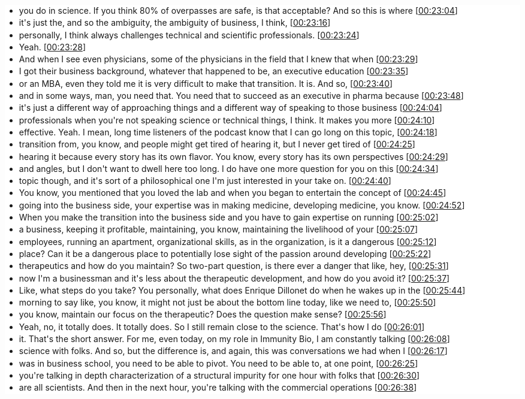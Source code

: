 *  you do in science. If you think 80% of overpasses are safe, is that acceptable? And so this is where [[00:23:04](https://www.youtube.com/watch?v=Bn3K9JciCfQ&t=1384.64s)]
*  it's just the, and so the ambiguity, the ambiguity of business, I think, [[00:23:16](https://www.youtube.com/watch?v=Bn3K9JciCfQ&t=1396.4s)]
*  personally, I think always challenges technical and scientific professionals. [[00:23:24](https://www.youtube.com/watch?v=Bn3K9JciCfQ&t=1404.24s)]
*  Yeah. [[00:23:28](https://www.youtube.com/watch?v=Bn3K9JciCfQ&t=1408.72s)]
*  And when I see even physicians, some of the physicians in the field that I knew that when [[00:23:29](https://www.youtube.com/watch?v=Bn3K9JciCfQ&t=1409.44s)]
*  I got their business background, whatever that happened to be, an executive education [[00:23:35](https://www.youtube.com/watch?v=Bn3K9JciCfQ&t=1415.8400000000001s)]
*  or an MBA, even they told me it is very difficult to make that transition. It is. And so, [[00:23:40](https://www.youtube.com/watch?v=Bn3K9JciCfQ&t=1420.56s)]
*  and in some ways, man, you need that. You need that to succeed as an executive in pharma because [[00:23:48](https://www.youtube.com/watch?v=Bn3K9JciCfQ&t=1428.16s)]
*  it's just a different way of approaching things and a different way of speaking to those business [[00:24:04](https://www.youtube.com/watch?v=Bn3K9JciCfQ&t=1444.16s)]
*  professionals when you're not speaking science or technical things, I think. It makes you more [[00:24:10](https://www.youtube.com/watch?v=Bn3K9JciCfQ&t=1450.64s)]
*  effective. Yeah. I mean, long time listeners of the podcast know that I can go long on this topic, [[00:24:18](https://www.youtube.com/watch?v=Bn3K9JciCfQ&t=1458.48s)]
*  transition from, you know, and people might get tired of hearing it, but I never get tired of [[00:24:25](https://www.youtube.com/watch?v=Bn3K9JciCfQ&t=1465.2s)]
*  hearing it because every story has its own flavor. You know, every story has its own perspectives [[00:24:29](https://www.youtube.com/watch?v=Bn3K9JciCfQ&t=1469.6000000000001s)]
*  and angles, but I don't want to dwell here too long. I do have one more question for you on this [[00:24:34](https://www.youtube.com/watch?v=Bn3K9JciCfQ&t=1474.48s)]
*  topic though, and it's sort of a philosophical one I'm just interested in your take on. [[00:24:40](https://www.youtube.com/watch?v=Bn3K9JciCfQ&t=1480.08s)]
*  You know, you mentioned that you loved the lab and when you began to entertain the concept of [[00:24:45](https://www.youtube.com/watch?v=Bn3K9JciCfQ&t=1485.52s)]
*  going into the business side, your expertise was in making medicine, developing medicine, you know. [[00:24:52](https://www.youtube.com/watch?v=Bn3K9JciCfQ&t=1492.56s)]
*  When you make the transition into the business side and you have to gain expertise on running [[00:25:02](https://www.youtube.com/watch?v=Bn3K9JciCfQ&t=1502.6399999999999s)]
*  a business, keeping it profitable, maintaining, you know, maintaining the livelihood of your [[00:25:07](https://www.youtube.com/watch?v=Bn3K9JciCfQ&t=1507.12s)]
*  employees, running an apartment, organizational skills, as in the organization, is it a dangerous [[00:25:12](https://www.youtube.com/watch?v=Bn3K9JciCfQ&t=1512.08s)]
*  place? Can it be a dangerous place to potentially lose sight of the passion around developing [[00:25:22](https://www.youtube.com/watch?v=Bn3K9JciCfQ&t=1522.6399999999999s)]
*  therapeutics and how do you maintain? So two-part question, is there ever a danger that like, hey, [[00:25:31](https://www.youtube.com/watch?v=Bn3K9JciCfQ&t=1531.12s)]
*  now I'm a businessman and it's less about the therapeutic development, and how do you avoid it? [[00:25:37](https://www.youtube.com/watch?v=Bn3K9JciCfQ&t=1537.12s)]
*  Like, what steps do you take? You personally, what does Enrique Dillonet do when he wakes up in the [[00:25:44](https://www.youtube.com/watch?v=Bn3K9JciCfQ&t=1544.8799999999999s)]
*  morning to say like, you know, it might not just be about the bottom line today, like we need to, [[00:25:50](https://www.youtube.com/watch?v=Bn3K9JciCfQ&t=1550.4799999999998s)]
*  you know, maintain our focus on the therapeutic? Does the question make sense? [[00:25:56](https://www.youtube.com/watch?v=Bn3K9JciCfQ&t=1556.4s)]
*  Yeah, no, it totally does. It totally does. So I still remain close to the science. That's how I do [[00:26:01](https://www.youtube.com/watch?v=Bn3K9JciCfQ&t=1561.68s)]
*  it. That's the short answer. For me, even today, on my role in Immunity Bio, I am constantly talking [[00:26:08](https://www.youtube.com/watch?v=Bn3K9JciCfQ&t=1568.64s)]
*  science with folks. And so, but the difference is, and again, this was conversations we had when I [[00:26:17](https://www.youtube.com/watch?v=Bn3K9JciCfQ&t=1577.1200000000001s)]
*  was in business school, you need to be able to pivot. You need to be able to, at one point, [[00:26:25](https://www.youtube.com/watch?v=Bn3K9JciCfQ&t=1585.52s)]
*  you're talking in depth characterization of a structural impurity for one hour with folks that [[00:26:30](https://www.youtube.com/watch?v=Bn3K9JciCfQ&t=1590.32s)]
*  are all scientists. And then in the next hour, you're talking with the commercial operations [[00:26:38](https://www.youtube.com/watch?v=Bn3K9JciCfQ&t=1598.32s)]